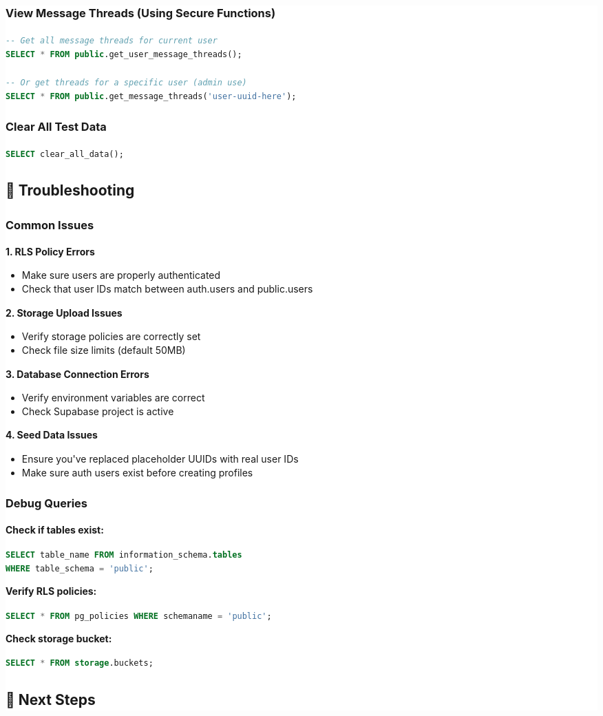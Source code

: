 ### View Message Threads (Using Secure Functions)
```sql
-- Get all message threads for current user
SELECT * FROM public.get_user_message_threads();

-- Or get threads for a specific user (admin use)
SELECT * FROM public.get_message_threads('user-uuid-here');
```

### Clear All Test Data
```sql
SELECT clear_all_data();
```

## 🚨 Troubleshooting

### Common Issues

**1. RLS Policy Errors**
- Make sure users are properly authenticated
- Check that user IDs match between auth.users and public.users

**2. Storage Upload Issues**
- Verify storage policies are correctly set
- Check file size limits (default 50MB)

**3. Database Connection Errors**
- Verify environment variables are correct
- Check Supabase project is active

**4. Seed Data Issues**
- Ensure you've replaced placeholder UUIDs with real user IDs
- Make sure auth users exist before creating profiles

### Debug Queries

**Check if tables exist:**
```sql
SELECT table_name FROM information_schema.tables 
WHERE table_schema = 'public';
```

**Verify RLS policies:**
```sql
SELECT * FROM pg_policies WHERE schemaname = 'public';
```

**Check storage bucket:**
```sql
SELECT * FROM storage.buckets;
```

## 🎯 Next Steps
